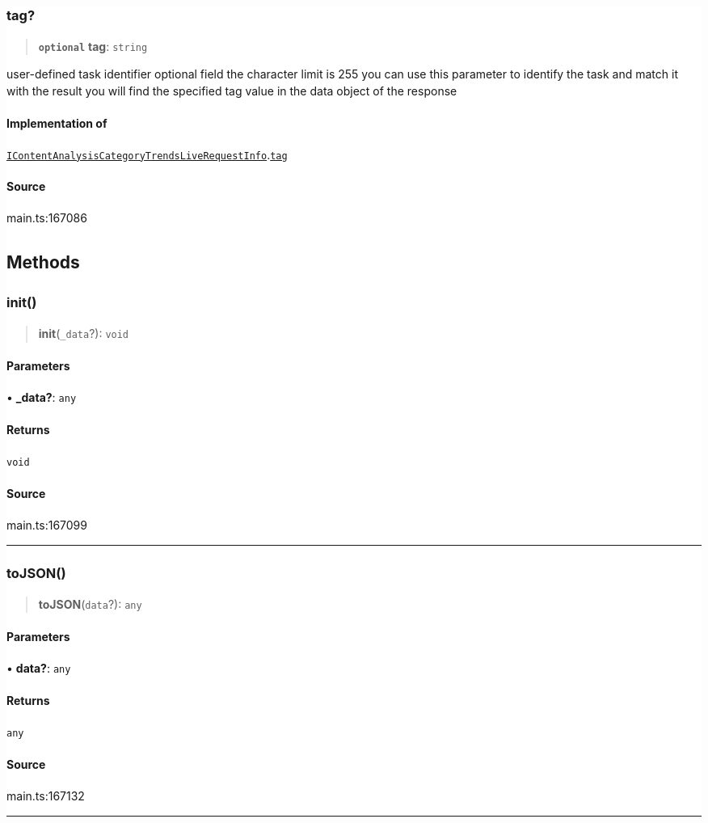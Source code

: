 ### tag?

> **`optional`** **tag**: `string`

user-defined task identifier
optional field
the character limit is 255
you can use this parameter to identify the task and match it with the result
you will find the specified tag value in the data object of the response

#### Implementation of

[`IContentAnalysisCategoryTrendsLiveRequestInfo`](../interfaces/IContentAnalysisCategoryTrendsLiveRequestInfo.md).[`tag`](../interfaces/IContentAnalysisCategoryTrendsLiveRequestInfo.md#tag)

#### Source

main.ts:167086

## Methods

### init()

> **init**(`_data`?): `void`

#### Parameters

• **\_data?**: `any`

#### Returns

`void`

#### Source

main.ts:167099

***

### toJSON()

> **toJSON**(`data`?): `any`

#### Parameters

• **data?**: `any`

#### Returns

`any`

#### Source

main.ts:167132

***
